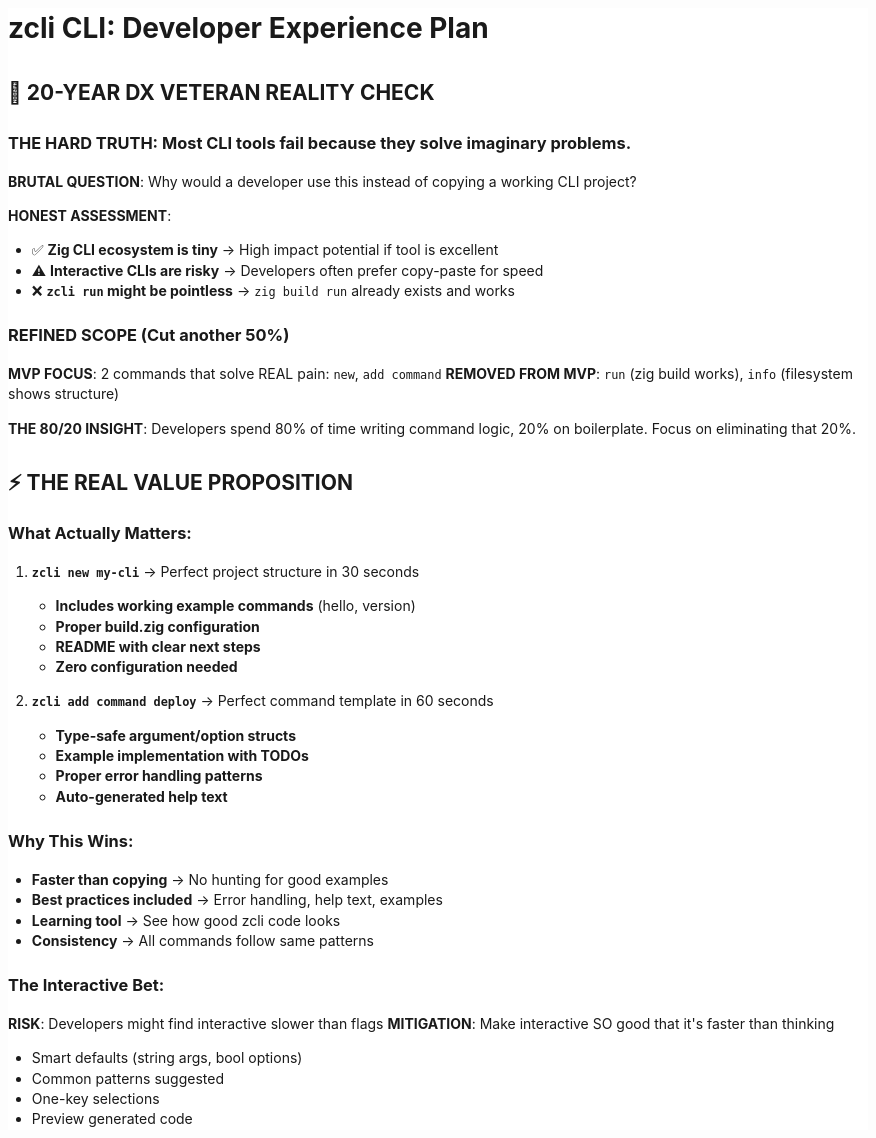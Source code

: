 # zcli CLI: Developer Experience Plan

## 🚨 20-YEAR DX VETERAN REALITY CHECK

### **THE HARD TRUTH**: Most CLI tools fail because they solve imaginary problems.

**BRUTAL QUESTION**: Why would a developer use this instead of copying a working CLI project?

**HONEST ASSESSMENT**: 
- ✅ **Zig CLI ecosystem is tiny** → High impact potential if tool is excellent
- ⚠️ **Interactive CLIs are risky** → Developers often prefer copy-paste for speed
- ❌ **`zcli run` might be pointless** → `zig build run` already exists and works

### **REFINED SCOPE** (Cut another 50%)
**MVP FOCUS**: 2 commands that solve REAL pain: `new`, `add command`
**REMOVED FROM MVP**: `run` (zig build works), `info` (filesystem shows structure)

**THE 80/20 INSIGHT**: Developers spend 80% of time writing command logic, 20% on boilerplate. Focus on eliminating that 20%.

## ⚡ THE REAL VALUE PROPOSITION

### **What Actually Matters:**

1. **`zcli new my-cli`** → Perfect project structure in 30 seconds
   - **Includes working example commands** (hello, version)
   - **Proper build.zig configuration** 
   - **README with clear next steps**
   - **Zero configuration needed**

2. **`zcli add command deploy`** → Perfect command template in 60 seconds
   - **Type-safe argument/option structs**
   - **Example implementation with TODOs**
   - **Proper error handling patterns**
   - **Auto-generated help text**

### **Why This Wins:**
- **Faster than copying** → No hunting for good examples
- **Best practices included** → Error handling, help text, examples
- **Learning tool** → See how good zcli code looks
- **Consistency** → All commands follow same patterns

### **The Interactive Bet:**
**RISK**: Developers might find interactive slower than flags
**MITIGATION**: Make interactive SO good that it's faster than thinking
- Smart defaults (string args, bool options)
- Common patterns suggested
- One-key selections
- Preview generated code
